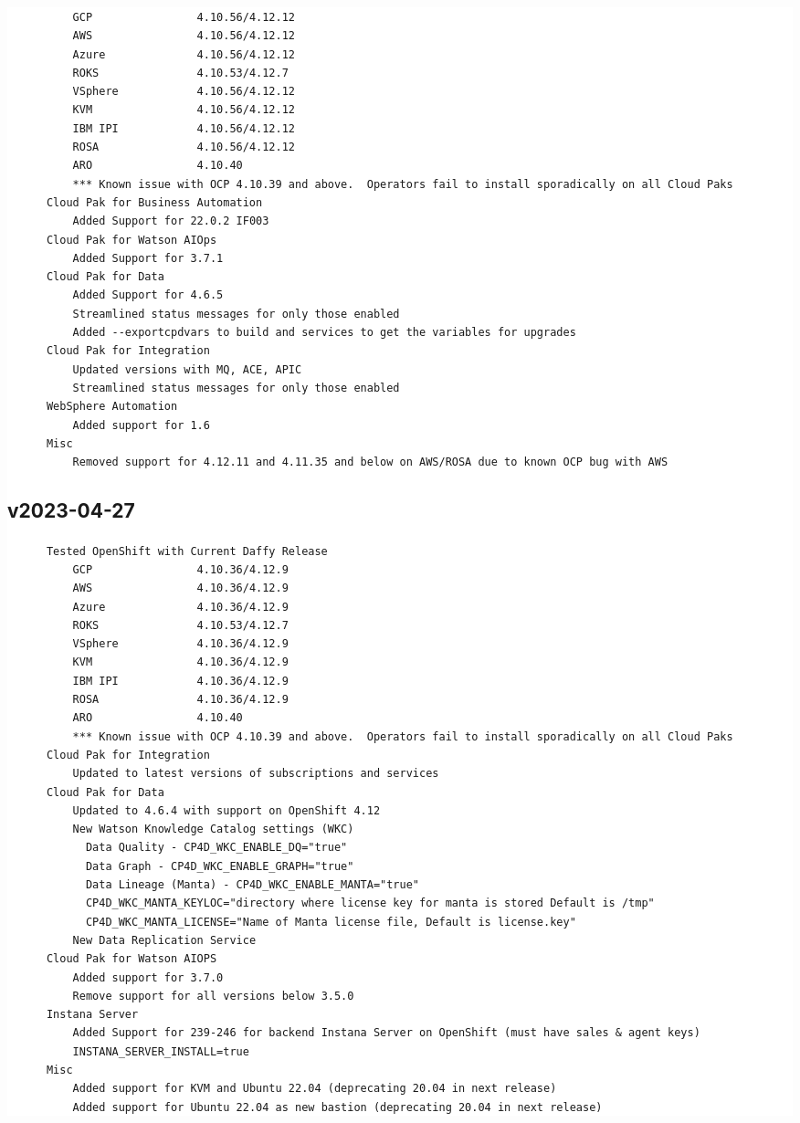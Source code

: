              GCP                4.10.56/4.12.12
              AWS                4.10.56/4.12.12
              Azure              4.10.56/4.12.12
              ROKS               4.10.53/4.12.7
              VSphere            4.10.56/4.12.12
              KVM                4.10.56/4.12.12
              IBM IPI            4.10.56/4.12.12
              ROSA               4.10.56/4.12.12
              ARO                4.10.40
              *** Known issue with OCP 4.10.39 and above.  Operators fail to install sporadically on all Cloud Paks
          Cloud Pak for Business Automation
              Added Support for 22.0.2 IF003
          Cloud Pak for Watson AIOps
              Added Support for 3.7.1
          Cloud Pak for Data
              Added Support for 4.6.5
              Streamlined status messages for only those enabled
              Added --exportcpdvars to build and services to get the variables for upgrades
          Cloud Pak for Integration
              Updated versions with MQ, ACE, APIC
              Streamlined status messages for only those enabled
          WebSphere Automation
              Added support for 1.6
          Misc
              Removed support for 4.12.11 and 4.11.35 and below on AWS/ROSA due to known OCP bug with AWS
## v2023-04-27
          Tested OpenShift with Current Daffy Release
              GCP                4.10.36/4.12.9
              AWS                4.10.36/4.12.9
              Azure              4.10.36/4.12.9
              ROKS               4.10.53/4.12.7
              VSphere            4.10.36/4.12.9
              KVM                4.10.36/4.12.9
              IBM IPI            4.10.36/4.12.9
              ROSA               4.10.36/4.12.9
              ARO                4.10.40
              *** Known issue with OCP 4.10.39 and above.  Operators fail to install sporadically on all Cloud Paks
          Cloud Pak for Integration
              Updated to latest versions of subscriptions and services
          Cloud Pak for Data
              Updated to 4.6.4 with support on OpenShift 4.12
              New Watson Knowledge Catalog settings (WKC)
                Data Quality - CP4D_WKC_ENABLE_DQ="true"
                Data Graph - CP4D_WKC_ENABLE_GRAPH="true"
                Data Lineage (Manta) - CP4D_WKC_ENABLE_MANTA="true"
                CP4D_WKC_MANTA_KEYLOC="directory where license key for manta is stored Default is /tmp"
                CP4D_WKC_MANTA_LICENSE="Name of Manta license file, Default is license.key"
              New Data Replication Service
          Cloud Pak for Watson AIOPS
              Added support for 3.7.0
              Remove support for all versions below 3.5.0
          Instana Server
              Added Support for 239-246 for backend Instana Server on OpenShift (must have sales & agent keys)
              INSTANA_SERVER_INSTALL=true
          Misc
              Added support for KVM and Ubuntu 22.04 (deprecating 20.04 in next release)
              Added support for Ubuntu 22.04 as new bastion (deprecating 20.04 in next release)    
